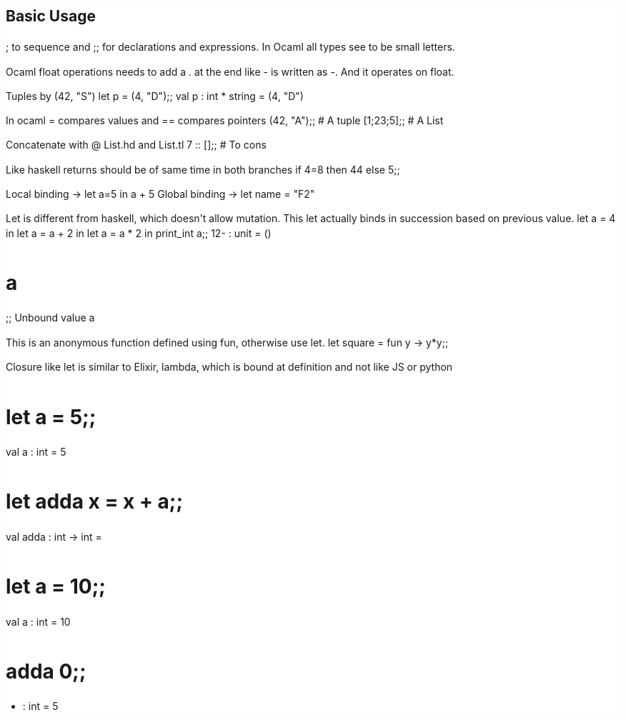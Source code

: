 ## Basic Usage
; to sequence and ;; for declarations and expressions.
In Ocaml all types see to be small letters.

Ocaml float operations needs to add a . at the end like - is written as -. And it operates on float.

Tuples by (42, "S")
let p = (4, "D");;
val p : int * string = (4, "D")

In ocaml = compares values and == compares pointers
(42, "A");; # A tuple
[1;23;5];; # A List

Concatenate with @
List.hd and List.tl
7 :: [];; # To cons

Like haskell returns should be of same time in both branches
if 4=8 then 44 else 5;;

Local binding -> let a=5 in a + 5
Global binding -> let name = "F2"

Let is different from haskell, which doesn't allow mutation. This let actually binds in succession based on previous value.
let a = 4 in
let a = a + 2 in
let a = a
*
2 in
print_int a;;
12- : unit = ()
# a
;;
Unbound value a

This is an anonymous function defined using fun, otherwise use let.
let square = fun y -> y*y;;

Closure like let is similar to Elixir, lambda, which is bound at definition and not like JS or python
# let a = 5;;
val a : int = 5
# let adda x = x + a;;
val adda : int -> int = <fun>
# let a = 10;;
val a : int = 10
# adda 0;;
- : int = 5

